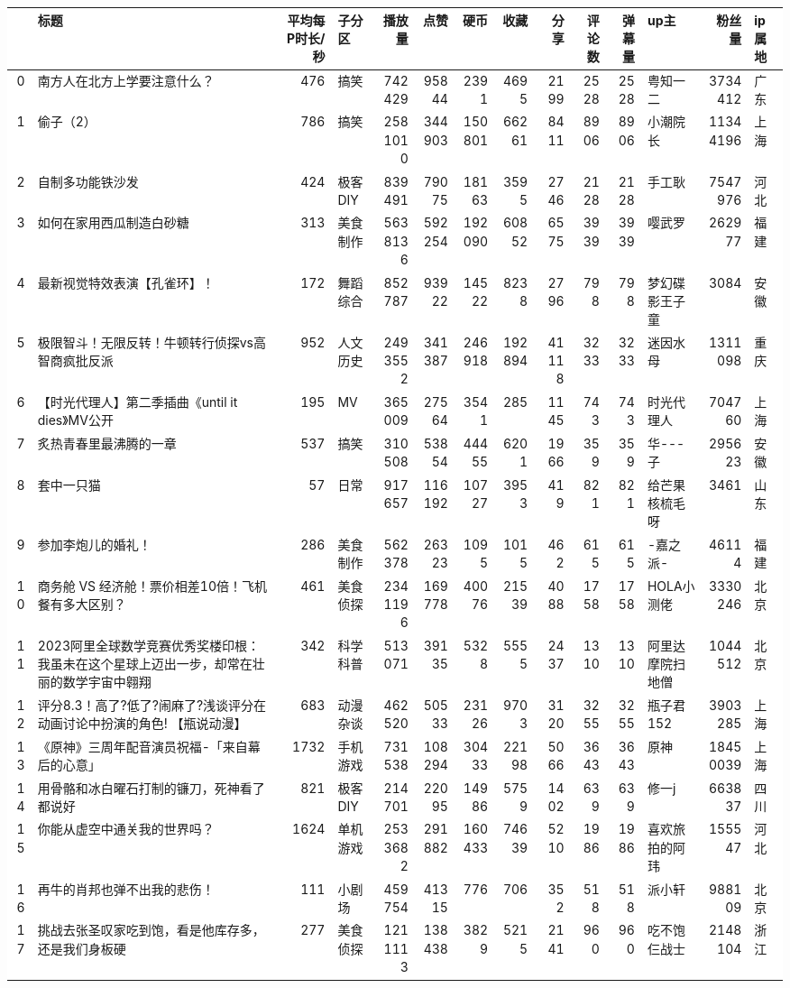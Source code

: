|     | 标题                                                                                                                                                         |   平均每P时长/秒 | 子分区         |   播放量 |   点赞 |   硬币 |   收藏 |   分享 |   评论数 |   弹幕量 | up主                 |   粉丝量 | ip属地     |
|----:|:-------------------------------------------------------------------------------------------------------------------------------------------------------------|-----------------:|:---------------|---------:|-------:|-------:|-------:|-------:|---------:|---------:|:---------------------|---------:|:-----------|
|   0 | 南方人在北方上学要注意什么？                                                                                                                                 |         476      | 搞笑           |   742429 |  95844 |   2391 |   4695 |   2199 |     2528 |     2528 | 粤知一二             |  3734412 | 广东       |
|   1 | 偷子（2）                                                                                                                                                    |         786      | 搞笑           |  2581010 | 344903 | 150801 |  66261 |   8411 |     8906 |     8906 | 小潮院长             | 11344196 | 上海       |
|   2 | 自制多功能铁沙发                                                                                                                                             |         424      | 极客DIY        |   839491 |  79075 |  18163 |   3595 |   2746 |     2128 |     2128 | 手工耿               |  7547976 | 河北       |
|   3 | 如何在家用西瓜制造白砂糖                                                                                                                                     |         313      | 美食制作       |  5638136 | 592254 | 192090 |  60852 |   6575 |     3939 |     3939 | 嘤武罗               |   262977 | 福建       |
|   4 | 最新视觉特效表演【孔雀环】！                                                                                                                                 |         172      | 舞蹈综合       |   852787 |  93922 |  14522 |   8238 |   2796 |      798 |      798 | 梦幻碟影王子童       |     3084 | 安徽       |
|   5 | 极限智斗！无限反转！牛顿转行侦探vs高智商疯批反派                                                                                                             |         952      | 人文历史       |  2493552 | 341387 | 246918 | 192894 |  41118 |     3233 |     3233 | 迷因水母             |  1311098 | 重庆       |
|   6 | 【时光代理人】第二季插曲《until it dies》MV公开                                                                                                              |         195      | MV             |   365009 |  27564 |   3541 |    285 |   1145 |      743 |      743 | 时光代理人           |   704760 | 上海       |
|   7 | 炙热青春里最沸腾的一章                                                                                                                                       |         537      | 搞笑           |   310508 |  53854 |  44455 |   6201 |   1966 |      359 |      359 | 华---子              |   295623 | 安徽       |
|   8 | 套中一只猫                                                                                                                                                   |          57      | 日常           |   917657 | 116192 |  10727 |   3953 |    419 |      821 |      821 | 给芒果核梳毛呀       |     3461 | 山东       |
|   9 | 参加李炮儿的婚礼！                                                                                                                                           |         286      | 美食制作       |   562378 |  26323 |   1095 |   1015 |    462 |      615 |      615 | -嘉之派-             |    46114 | 福建       |
|  10 | 商务舱 VS 经济舱！票价相差10倍！飞机餐有多大区别？                                                                                                           |         461      | 美食侦探       |  2341196 | 169778 |  40076 |  21539 |   4088 |     1758 |     1758 | HOLA小测佬           |  3330246 | 北京       |
|  11 | 2023阿里全球数学竞赛优秀奖楼印根：我虽未在这个星球上迈出一步，却常在壮丽的数学宇宙中翱翔                                                                     |         342      | 科学科普       |   513071 |  39135 |   5328 |   5555 |   2437 |     1310 |     1310 | 阿里达摩院扫地僧     |  1044512 | 北京       |
|  12 | 评分8.3！高了?低了?闹麻了?浅谈评分在动画讨论中扮演的角色! 【瓶说动漫】                                                                                       |         683      | 动漫杂谈       |   462520 |  50533 |  23126 |   9703 |   3120 |     3255 |     3255 | 瓶子君152            |  3903285 | 上海       |
|  13 | 《原神》三周年配音演员祝福-「来自幕后的心意」                                                                                                                |        1732      | 手机游戏       |   731538 | 108294 |  30433 |  22198 |   5066 |     3643 |     3643 | 原神                 | 18450039 | 上海       |
|  14 | 用骨骼和冰白曜石打制的镰刀，死神看了都说好                                                                                                                   |         821      | 极客DIY        |   214701 |  22095 |  14986 |   5759 |   1402 |      639 |      639 | 修一j                |   663837 | 四川       |
|  15 | 你能从虚空中通关我的世界吗？                                                                                                                                 |        1624      | 单机游戏       |  2533682 | 291882 | 160433 |  74639 |   5210 |     1986 |     1986 | 喜欢旅拍的阿玮       |   155547 | 河北       |
|  16 | 再牛的肖邦也弹不出我的悲伤！                                                                                                                                 |         111      | 小剧场         |   459754 |  41315 |    776 |    706 |    352 |      518 |      518 | 派小轩               |   988109 | 北京       |
|  17 | 挑战去张圣叹家吃到饱，看是他库存多，还是我们身板硬                                                                                                           |         277      | 美食侦探       |  1211113 | 138438 |   3829 |   5215 |   2141 |      960 |      960 | 吃不饱仨战士         |  2148104 | 浙江       |